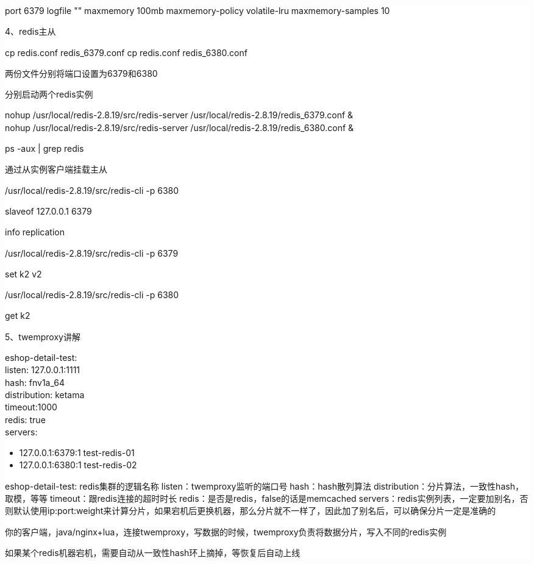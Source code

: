port 6379
logfile ""
maxmemory 100mb
maxmemory-policy volatile-lru
maxmemory-samples 10

4、redis主从

cp redis.conf redis_6379.conf
cp redis.conf redis_6380.conf

两份文件分别将端口设置为6379和6380

分别启动两个redis实例

nohup /usr/local/redis-2.8.19/src/redis-server  /usr/local/redis-2.8.19/redis_6379.conf &  
nohup /usr/local/redis-2.8.19/src/redis-server  /usr/local/redis-2.8.19/redis_6380.conf &

ps -aux | grep redis 

通过从实例客户端挂载主从

/usr/local/redis-2.8.19/src/redis-cli  -p 6380

slaveof 127.0.0.1 6379

info replication

/usr/local/redis-2.8.19/src/redis-cli -p 6379

set k2 v2

/usr/local/redis-2.8.19/src/redis-cli -p 6380

get k2

5、twemproxy讲解

eshop-detail-test:  
  listen: 127.0.0.1:1111  
  hash: fnv1a_64  
  distribution: ketama  
  timeout:1000  
  redis: true  
  servers:  
   - 127.0.0.1:6379:1 test-redis-01 
   - 127.0.0.1:6380:1 test-redis-02

eshop-detail-test: redis集群的逻辑名称
listen：twemproxy监听的端口号
hash：hash散列算法
distribution：分片算法，一致性hash，取模，等等
timeout：跟redis连接的超时时长
redis：是否是redis，false的话是memcached
servers：redis实例列表，一定要加别名，否则默认使用ip:port:weight来计算分片，如果宕机后更换机器，那么分片就不一样了，因此加了别名后，可以确保分片一定是准确的

你的客户端，java/nginx+lua，连接twemproxy，写数据的时候，twemproxy负责将数据分片，写入不同的redis实例
   
如果某个redis机器宕机，需要自动从一致性hash环上摘掉，等恢复后自动上线
